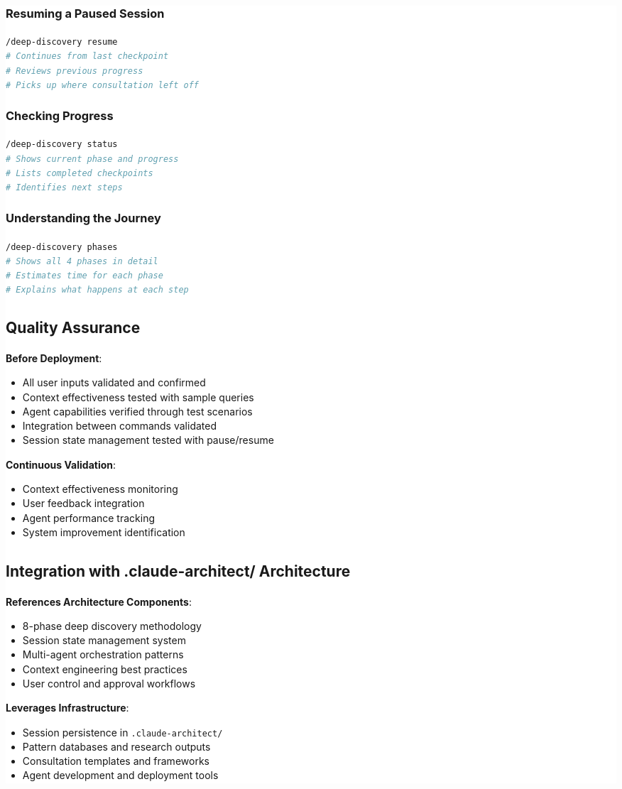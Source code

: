 ### Resuming a Paused Session
```bash
/deep-discovery resume
# Continues from last checkpoint
# Reviews previous progress
# Picks up where consultation left off
```

### Checking Progress
```bash
/deep-discovery status
# Shows current phase and progress
# Lists completed checkpoints
# Identifies next steps
```

### Understanding the Journey
```bash
/deep-discovery phases
# Shows all 4 phases in detail
# Estimates time for each phase
# Explains what happens at each step
```

## Quality Assurance

**Before Deployment**:
- All user inputs validated and confirmed
- Context effectiveness tested with sample queries
- Agent capabilities verified through test scenarios
- Integration between commands validated
- Session state management tested with pause/resume

**Continuous Validation**:
- Context effectiveness monitoring
- User feedback integration
- Agent performance tracking
- System improvement identification

## Integration with .claude-architect/ Architecture

**References Architecture Components**:
- 8-phase deep discovery methodology
- Session state management system  
- Multi-agent orchestration patterns
- Context engineering best practices
- User control and approval workflows

**Leverages Infrastructure**:
- Session persistence in `.claude-architect/`
- Pattern databases and research outputs
- Consultation templates and frameworks
- Agent development and deployment tools
